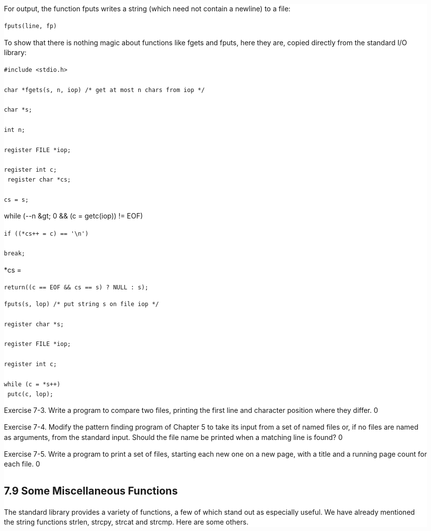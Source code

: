 For output, the function fputs writes a string (which need not contain
a newline) to a file:

    fputs(line, fp)

To show that there is nothing magic about functions like fgets and
fputs, here they are, copied directly from the standard I/O library:

    #include <stdio.h>

    char *fgets(s, n, iop) /* get at most n chars from iop */

    char *s;

    int n;

    register FILE *iop;

    register int c;
     register char *cs;

    cs = s;

while (--n \&gt; 0 &amp;&amp; (c = getc(iop)) != EOF)

    if ((*cs++ = c) == '\n')

    break;

\*cs =

    return((c == EOF && cs == s) ? NULL : s);

[comment]: <> (page 156 , 156 THE C PROGRAMMING LANGUAGE CHAPTER 7 )

    fputs(s, lop) /* put string s on file iop */

    register char *s;

    register FILE *iop;

    register int c;

    while (c = *s++)
     putc(c, lop);

Exercise 7-3. Write a program to compare two files, printing the first line
and character position where they differ. 0

Exercise 7-4. Modify the pattern finding program of Chapter 5 to take its
input from a set of named files or, if no files are named as arguments, from
the standard input. Should the file name be printed when a matching line is
found? 0

Exercise 7-5. Write a program to print a set of files, starting each new one
on a new page, with a title and a running page count for each file. 0

7.9 Some Miscellaneous Functions
--------------------------------

The standard library provides a variety of functions, a few of which
stand out as especially useful. We have already mentioned the string functions strlen, strcpy, strcat and strcmp. Here are some others.


[comment]: <> (page 144 , 144 THE C PROGRAMMING LANGUAGE CHAPTER 7 )
[comment]: <> (page 145 , 145 THE C PROGRAMMING LANGUAGE CHAPTER 7 )
[comment]: <> (page 146 , 146 THE C PROGRAMMING LANGUAGE CHAPTER 7 )
[comment]: <> (page 147 , 147 THE C PROGRAMMING LANGUAGE CHAPTER 7 )
[comment]: <> (page 148 , 148 THE C PROGRAMMING LANGUAGE CHAPTER 7 )
[comment]: <> (page 149 , 149 THE C PROGRAMMING LANGUAGE CHAPTER 7 )
[comment]: <> (page 150 , 150 THE C PROGRAMMING LANGUAGE CHAPTER 7 )
[comment]: <> (page 151 , 151 THE C PROGRAMMING LANGUAGE CHAPTER 7 )
[comment]: <> (page 152 , 152 THE C PROGRAMMING LANGUAGE CHAPTER 7 )
[comment]: <> (page 153 , 153 THE C PROGRAMMING LANGUAGE CHAPTER 7 )
[comment]: <> (page 154 , 154 THE C PROGRAMMING LANGUAGE CHAPTER 7 )
[comment]: <> (page 155 , 155 THE C PROGRAMMING LANGUAGE CHAPTER 7 )
[comment]: <> (page 157 , 157 THE C PROGRAMMING LANGUAGE CHAPTER 7 )
